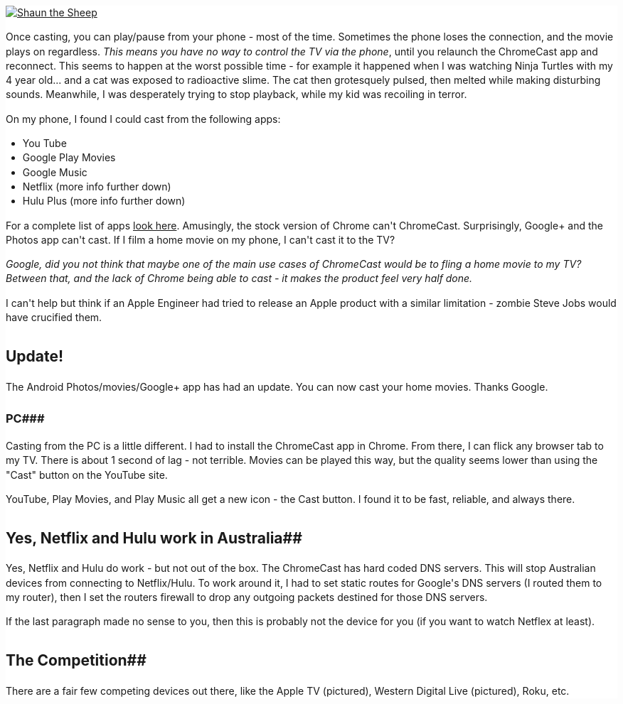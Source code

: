 <a class="fancybox" rel="group" href="/images/chromecast05.jpg" title="Shaun the Sheep"><img class="pure-img img-thumbnail" src="/images/sm_chromecast05.jpg" alt="Shaun the Sheep" /></a>

Once casting, you can play/pause from your phone - most of the time. Sometimes the phone loses the connection, and the movie plays on regardless. *This means you have no way to control the TV via the phone*, until you relaunch the ChromeCast app and reconnect. This seems to happen at the worst possible time - for example it happened when I was watching Ninja Turtles with my 4 year old... and a cat was exposed to radioactive slime. The cat then grotesquely pulsed, then melted while making disturbing sounds. Meanwhile, I was desperately trying to stop playback, while my kid was recoiling in terror. 

On my phone, I found I could cast from the following apps:

- You Tube
- Google Play Movies
- Google Music
- Netflix (more info further down)
- Hulu Plus (more info further down)

For a complete list of apps [look here](http://www.reddit.com/r/chromecast/wiki/apps). Amusingly, the stock version of Chrome can't ChromeCast. Surprisingly, Google+ and the Photos app can't cast. If I film a home movie on my phone, I can't cast it to the TV? 

*Google, did you not think that maybe one of the main use cases of ChromeCast would be to fling a home movie to my TV? Between that, and the lack of Chrome being able to cast - it makes the product feel very half done.*

I can't help but think if an Apple Engineer had tried to release an Apple product with a similar limitation - zombie Steve Jobs would have crucified them.

<div class="bg-warning"><h2>Update!</h2>The Android Photos/movies/Google+ app has had an update. You can now cast your home movies. Thanks Google.</div>

### PC###

Casting from the PC is a little different. I had to install the ChromeCast app in Chrome. From there, I can flick any browser tab to my TV. There is about 1 second of lag - not terrible. Movies can be played this way, but the quality seems lower than using the "Cast" button on the YouTube site. 

YouTube, Play Movies, and Play Music all get a new icon - the Cast button. I found it to be fast, reliable, and always there.

## Yes, Netflix and Hulu work in Australia##

Yes, Netflix and Hulu do work - but not out of the box. The ChromeCast has hard coded DNS servers. This will stop Australian devices from connecting to Netflix/Hulu. To work around it, I had to set static routes for Google's DNS servers (I routed them to my router), then I set the routers firewall to drop any outgoing packets destined for those DNS servers.

If the last paragraph made no sense to you, then this is probably not the device for you (if you want to watch Netflex at least).

## The Competition##

There are a fair few competing devices out there, like the Apple TV (pictured), Western Digital Live (pictured), Roku, etc.

